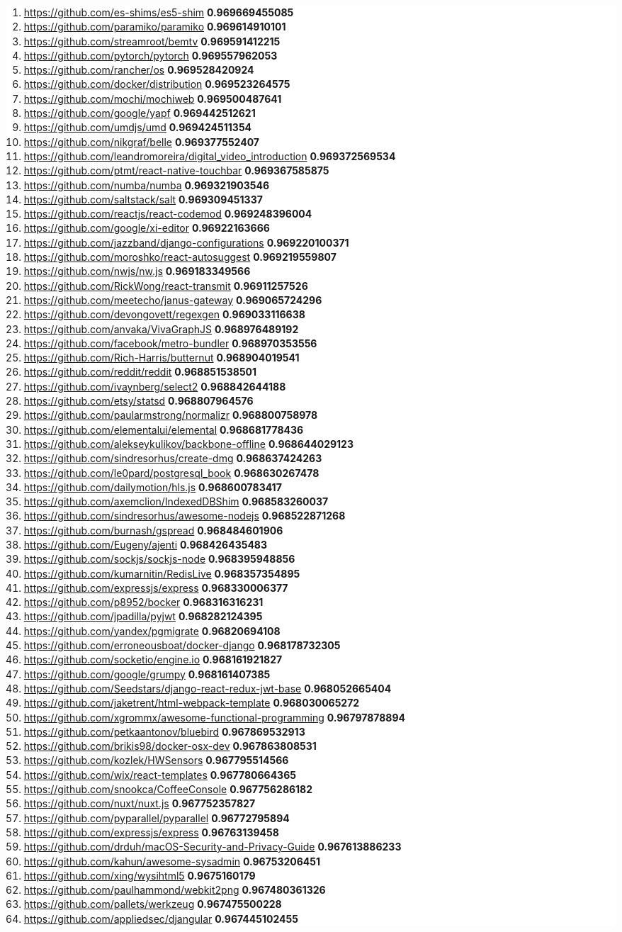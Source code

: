  1. https://github.com/es-shims/es5-shim **0.969669455085**
 1. https://github.com/paramiko/paramiko **0.969614910101**
 1. https://github.com/streamroot/bemtv **0.969591412215**
 1. https://github.com/pytorch/pytorch **0.969557962053**
 1. https://github.com/rancher/os **0.969528420924**
 1. https://github.com/docker/distribution **0.969523264575**
 1. https://github.com/mochi/mochiweb **0.969500487641**
 1. https://github.com/google/yapf **0.969442512621**
 1. https://github.com/umdjs/umd **0.969424511354**
 1. https://github.com/nikgraf/belle **0.969377552407**
 1. https://github.com/leandromoreira/digital_video_introduction **0.969372569534**
 1. https://github.com/ptmt/react-native-touchbar **0.969367585875**
 1. https://github.com/numba/numba **0.969321903546**
 1. https://github.com/saltstack/salt **0.969309451337**
 1. https://github.com/reactjs/react-codemod **0.969248396004**
 1. https://github.com/google/xi-editor **0.96922163666**
 1. https://github.com/jazzband/django-configurations **0.969220100371**
 1. https://github.com/moroshko/react-autosuggest **0.969219559807**
 1. https://github.com/nwjs/nw.js **0.969183349566**
 1. https://github.com/RickWong/react-transmit **0.96911257526**
 1. https://github.com/meetecho/janus-gateway **0.969065724296**
 1. https://github.com/devongovett/regexgen **0.969033116638**
 1. https://github.com/anvaka/VivaGraphJS **0.968976489192**
 1. https://github.com/facebook/metro-bundler **0.968970353556**
 1. https://github.com/Rich-Harris/butternut **0.968904019541**
 1. https://github.com/reddit/reddit **0.968851538501**
 1. https://github.com/ivaynberg/select2 **0.968842644188**
 1. https://github.com/etsy/statsd **0.968807964576**
 1. https://github.com/paularmstrong/normalizr **0.968800758978**
 1. https://github.com/elementalui/elemental **0.968681778436**
 1. https://github.com/alekseykulikov/backbone-offline **0.968644029123**
 1. https://github.com/sindresorhus/create-dmg **0.968637424263**
 1. https://github.com/le0pard/postgresql_book **0.968630267478**
 1. https://github.com/dailymotion/hls.js **0.968600783417**
 1. https://github.com/axemclion/IndexedDBShim **0.968583260037**
 1. https://github.com/sindresorhus/awesome-nodejs **0.968522871268**
 1. https://github.com/burnash/gspread **0.968484601906**
 1. https://github.com/Eugeny/ajenti **0.968426435483**
 1. https://github.com/sockjs/sockjs-node **0.968395948856**
 1. https://github.com/kumarnitin/RedisLive **0.968357354895**
 1. https://github.com/expressjs/express **0.968330006377**
 1. https://github.com/p8952/bocker **0.968316316231**
 1. https://github.com/jpadilla/pyjwt **0.968282124395**
 1. https://github.com/yandex/pgmigrate **0.96820694108**
 1. https://github.com/erroneousboat/docker-django **0.968178732305**
 1. https://github.com/socketio/engine.io **0.968161921827**
 1. https://github.com/google/grumpy **0.968161407385**
 1. https://github.com/Seedstars/django-react-redux-jwt-base **0.968052665404**
 1. https://github.com/jaketrent/html-webpack-template **0.968030065272**
 1. https://github.com/xgrommx/awesome-functional-programming **0.96797878894**
 1. https://github.com/petkaantonov/bluebird **0.967869532913**
 1. https://github.com/brikis98/docker-osx-dev **0.967863808531**
 1. https://github.com/kozlek/HWSensors **0.967795514566**
 1. https://github.com/wix/react-templates **0.967780664365**
 1. https://github.com/snookca/CoffeeConsole **0.967756286182**
 1. https://github.com/nuxt/nuxt.js **0.967752357827**
 1. https://github.com/pyparallel/pyparallel **0.96772795894**
 1. https://github.com/expressjs/express **0.96763139458**
 1. https://github.com/drduh/macOS-Security-and-Privacy-Guide **0.967613886233**
 1. https://github.com/kahun/awesome-sysadmin **0.96753206451**
 1. https://github.com/xing/wysihtml5 **0.9675160179**
 1. https://github.com/paulhammond/webkit2png **0.967480361326**
 1. https://github.com/pallets/werkzeug **0.967475500228**
 1. https://github.com/appliedsec/djangular **0.967445102455**